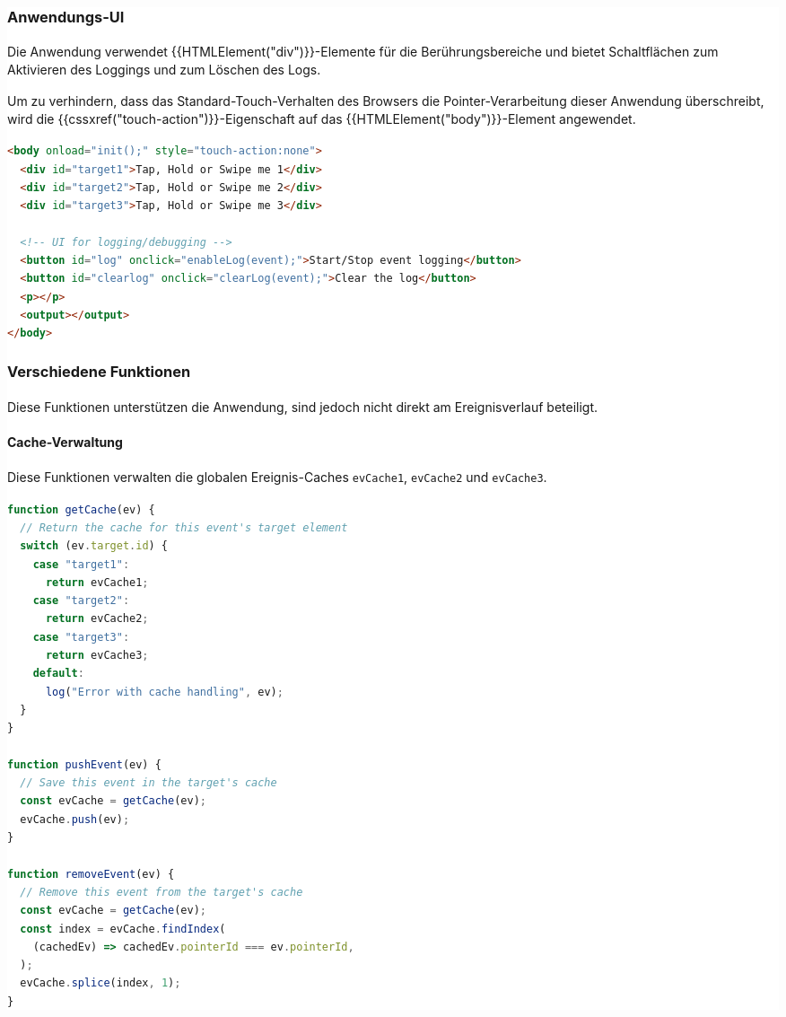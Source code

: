 ### Anwendungs-UI

Die Anwendung verwendet {{HTMLElement("div")}}-Elemente für die Berührungsbereiche und bietet Schaltflächen zum Aktivieren des Loggings und zum Löschen des Logs.

Um zu verhindern, dass das Standard-Touch-Verhalten des Browsers die Pointer-Verarbeitung dieser Anwendung überschreibt, wird die {{cssxref("touch-action")}}-Eigenschaft auf das {{HTMLElement("body")}}-Element angewendet.

```html
<body onload="init();" style="touch-action:none">
  <div id="target1">Tap, Hold or Swipe me 1</div>
  <div id="target2">Tap, Hold or Swipe me 2</div>
  <div id="target3">Tap, Hold or Swipe me 3</div>

  <!-- UI for logging/debugging -->
  <button id="log" onclick="enableLog(event);">Start/Stop event logging</button>
  <button id="clearlog" onclick="clearLog(event);">Clear the log</button>
  <p></p>
  <output></output>
</body>
```

### Verschiedene Funktionen

Diese Funktionen unterstützen die Anwendung, sind jedoch nicht direkt am Ereignisverlauf beteiligt.

#### Cache-Verwaltung

Diese Funktionen verwalten die globalen Ereignis-Caches `evCache1`, `evCache2` und `evCache3`.

```js
function getCache(ev) {
  // Return the cache for this event's target element
  switch (ev.target.id) {
    case "target1":
      return evCache1;
    case "target2":
      return evCache2;
    case "target3":
      return evCache3;
    default:
      log("Error with cache handling", ev);
  }
}

function pushEvent(ev) {
  // Save this event in the target's cache
  const evCache = getCache(ev);
  evCache.push(ev);
}

function removeEvent(ev) {
  // Remove this event from the target's cache
  const evCache = getCache(ev);
  const index = evCache.findIndex(
    (cachedEv) => cachedEv.pointerId === ev.pointerId,
  );
  evCache.splice(index, 1);
}
```
